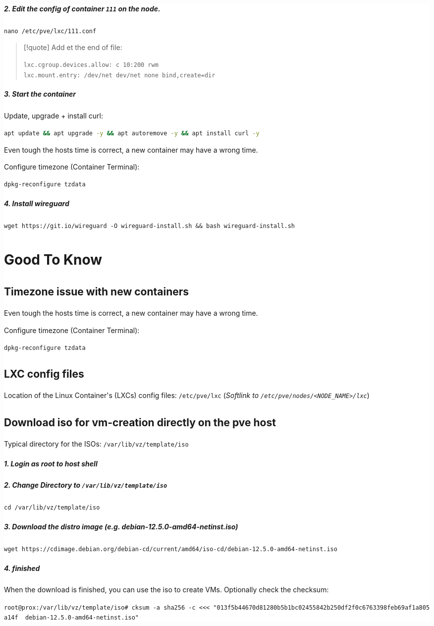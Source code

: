 ##### 2. Edit the config of container `111` on the node.
```shell
nano /etc/pve/lxc/111.conf
```
> [!quote] Add et the end of file:
> ```
> lxc.cgroup.devices.allow: c 10:200 rwm
> lxc.mount.entry: /dev/net dev/net none bind,create=dir
> ```

##### 3. Start the container
Update, upgrade + install curl:  
```bash
apt update && apt upgrade -y && apt autoremove -y && apt install curl -y
```

Even tough the hosts time is correct, a new container may have a wrong time.

Configure timezone (Container Terminal):  
```bash
dpkg-reconfigure tzdata
```

##### 4. Install wireguard

```shell
wget https://git.io/wireguard -O wireguard-install.sh && bash wireguard-install.sh
```

# Good To Know

## Timezone issue with new containers

Even tough the hosts time is correct, a new container may have a wrong time.

Configure timezone (Container Terminal):  
```shell
dpkg-reconfigure tzdata
```

## LXC config files

Location of the Linux Container's (LXCs) config files: `/etc/pve/lxc` (_Softlink to `/etc/pve/nodes/<NODE_NAME>/lxc`_)

## Download iso for vm-creation directly on the pve host

Typical directory for the ISOs: `/var/lib/vz/template/iso`

##### 1. Login as root to host shell
##### 2. Change Directory to `/var/lib/vz/template/iso`
```
cd /var/lib/vz/template/iso
```
##### 3. Download the distro image (e.g. debian-12.5.0-amd64-netinst.iso)
```
wget https://cdimage.debian.org/debian-cd/current/amd64/iso-cd/debian-12.5.0-amd64-netinst.iso
```
##### 4. finished
When the download is finished, you can use the iso to create VMs.
Optionally check the checksum:
```
root@prox:/var/lib/vz/template/iso# cksum -a sha256 -c <<< "013f5b44670d81280b5b1bc02455842b250df2f0c6763398feb69af1a805a14f  debian-12.5.0-amd64-netinst.iso"
```